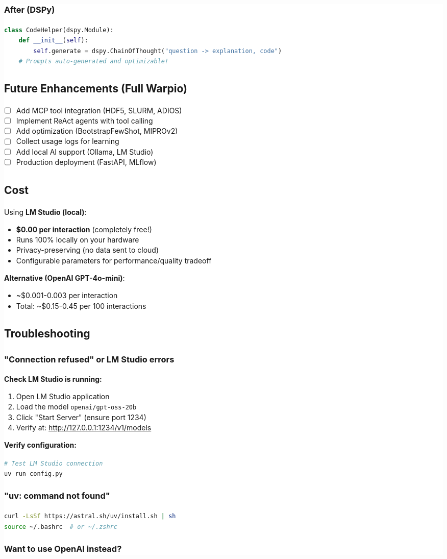 ### After (DSPy)
```python
class CodeHelper(dspy.Module):
    def __init__(self):
        self.generate = dspy.ChainOfThought("question -> explanation, code")
    # Prompts auto-generated and optimizable!
```

## Future Enhancements (Full Warpio)

- [ ] Add MCP tool integration (HDF5, SLURM, ADIOS)
- [ ] Implement ReAct agents with tool calling
- [ ] Add optimization (BootstrapFewShot, MIPROv2)
- [ ] Collect usage logs for learning
- [ ] Add local AI support (Ollama, LM Studio)
- [ ] Production deployment (FastAPI, MLflow)

## Cost

Using **LM Studio (local)**:
- **$0.00 per interaction** (completely free!)
- Runs 100% locally on your hardware
- Privacy-preserving (no data sent to cloud)
- Configurable parameters for performance/quality tradeoff

**Alternative (OpenAI GPT-4o-mini)**:
- ~$0.001-0.003 per interaction
- Total: ~$0.15-0.45 per 100 interactions

## Troubleshooting

### "Connection refused" or LM Studio errors

**Check LM Studio is running:**
1. Open LM Studio application
2. Load the model `openai/gpt-oss-20b`
3. Click "Start Server" (ensure port 1234)
4. Verify at: http://127.0.0.1:1234/v1/models

**Verify configuration:**
```bash
# Test LM Studio connection
uv run config.py
```

### "uv: command not found"
```bash
curl -LsSf https://astral.sh/uv/install.sh | sh
source ~/.bashrc  # or ~/.zshrc
```

### Want to use OpenAI instead?
